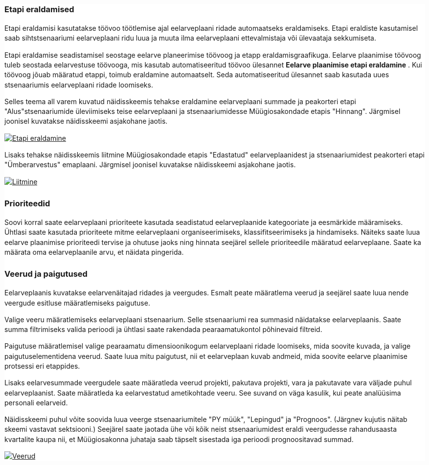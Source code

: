 ### <a name="stage-allocations"></a>Etapi eraldamised

Etapi eraldamisi kasutatakse töövoo töötlemise ajal eelarveplaani ridade automaatseks eraldamiseks. Etapi eraldiste kasutamisel saab sihtstsenaariumi eelarveplaani ridu luua ja muuta ilma eelarveplaani ettevalmistaja või ülevaataja sekkumiseta.

Etapi eraldamise seadistamisel seostage eelarve planeerimise töövoog ja etapp eraldamisgraafikuga. Eelarve plaanimise töövoog tuleb seostada eelarvestuse töövooga, mis kasutab automatiseeritud töövoo ülesannet **Eelarve plaanimise etapi eraldamine** . Kui töövoog jõuab määratud etappi, toimub eraldamine automaatselt. Seda automatiseeritud ülesannet saab kasutada uues stsenaariumis eelarveplaani ridade loomiseks.

Selles teema all varem kuvatud näidisskeemis tehakse eraldamine eelarveplaani summade ja peakorteri etapi "Alus"stsenaariumide üleviimiseks teise eelarveplaani ja stsenaariumidesse Müügiosakondade etapis "Hinnang". Järgmisel joonisel kuvatakse näidisskeemi asjakohane jaotis.

[![Etapi eraldamine](./media/stageallocation-204x300.png)](./media/stageallocation.png) 

Lisaks tehakse näidisskeemis liitmine Müügiosakondade etapis "Edastatud" eelarveplaanidest ja stsenaariumidest peakorteri etapi "Ümberarvestus" emaplaani. Järgmisel joonisel kuvatakse näidisskeemi asjakohane jaotis.

[![Liitmine](./media/aggregation-109x300.png)](./media/aggregation.png)

### <a name="priorities"></a>Prioriteedid

Soovi korral saate eelarveplaani prioriteete kasutada seadistatud eelarveplaanide kategooriate ja eesmärkide määramiseks. Ühtlasi saate kasutada prioriteete mitme eelarveplaani organiseerimiseks, klassifitseerimiseks ja hindamiseks. Näiteks saate luua eelarve plaanimise prioriteedi tervise ja ohutuse jaoks ning hinnata seejärel sellele prioriteedile määratud eelarveplaane. Saate ka määrata oma eelarveplaanile arvu, et näidata pingerida.

### <a name="columns-and-layouts"></a>Veerud ja paigutused

Eelarveplaanis kuvatakse eelarvenäitajad ridades ja veergudes. Esmalt peate määratlema veerud ja seejärel saate luua nende veergude esitluse määratlemiseks paigutuse.

Valige veeru määratlemiseks eelarveplaani stsenaarium. Selle stsenaariumi rea summasid näidatakse eelarveplaanis. Saate summa filtrimiseks valida perioodi ja ühtlasi saate rakendada pearaamatukontol põhinevaid filtreid.

Paigutuse määratlemisel valige pearaamatu dimensioonikogum eelarveplaani ridade loomiseks, mida soovite kuvada, ja valige paigutuselementidena veerud. Saate luua mitu paigutust, nii et eelarveplaan kuvab andmeid, mida soovite eelarve plaanimise protsessi eri etappides.

Lisaks eelarvesummade veergudele saate määratleda veerud projekti, pakutava projekti, vara ja pakutavate vara väljade puhul eelarveplaanist. Saate määratleda ka eelarvestatud ametikohtade veeru. See suvand on väga kasulik, kui peate analüüsima personali eelarveid.

Näidisskeemi puhul võite soovida luua veerge stsenaariumitele "PY müük", "Lepingud" ja "Prognoos". (Järgnev kujutis näitab skeemi vastavat sektsiooni.) Seejärel saate jaotada ühe või kõik neist stsenaariumidest eraldi veergudesse rahandusaasta kvartalite kaupa nii, et Müügiosakonna juhataja saab täpselt sisestada iga perioodi prognoositavad summad.

[![Veerud](./media/columns.png)](./media/columns.png)
